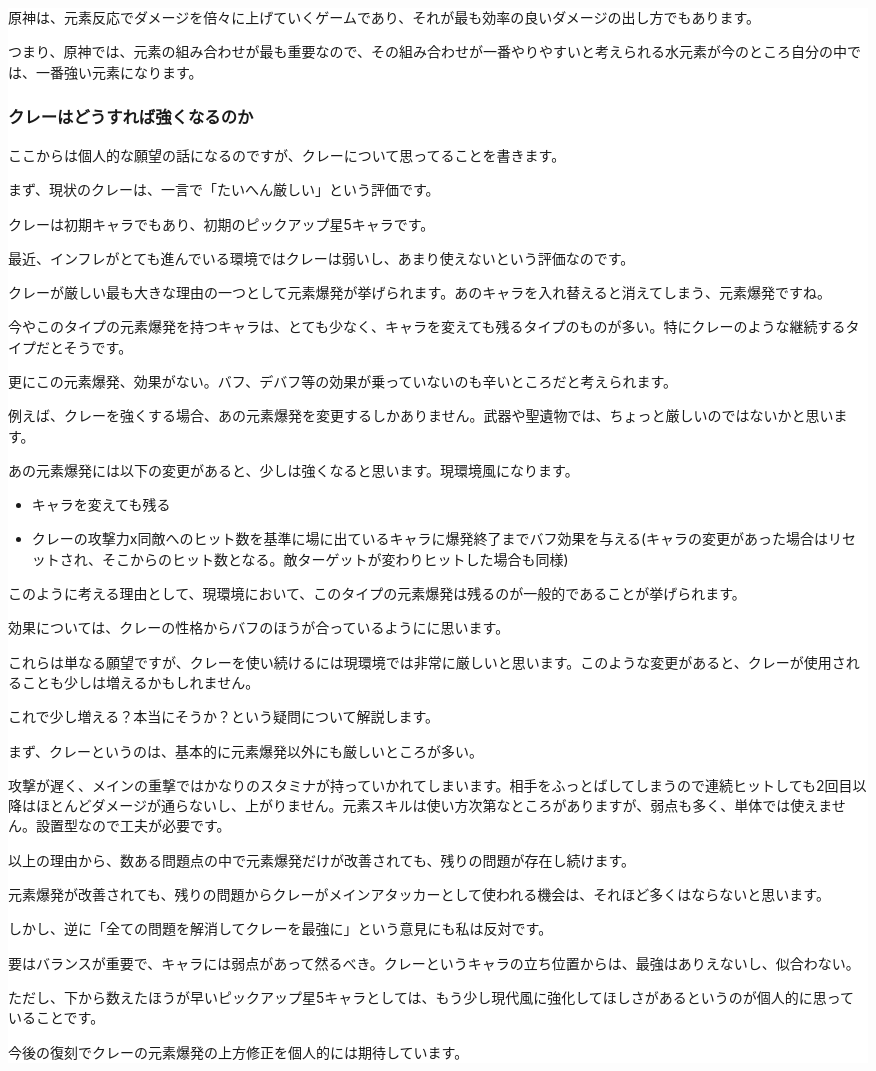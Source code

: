 原神は、元素反応でダメージを倍々に上げていくゲームであり、それが最も効率の良いダメージの出し方でもあります。

つまり、原神では、元素の組み合わせが最も重要なので、その組み合わせが一番やりやすいと考えられる水元素が今のところ自分の中では、一番強い元素になります。

### クレーはどうすれば強くなるのか

ここからは個人的な願望の話になるのですが、クレーについて思ってることを書きます。

まず、現状のクレーは、一言で「たいへん厳しい」という評価です。

クレーは初期キャラでもあり、初期のピックアップ星5キャラです。

最近、インフレがとても進んでいる環境ではクレーは弱いし、あまり使えないという評価なのです。

クレーが厳しい最も大きな理由の一つとして元素爆発が挙げられます。あのキャラを入れ替えると消えてしまう、元素爆発ですね。

今やこのタイプの元素爆発を持つキャラは、とても少なく、キャラを変えても残るタイプのものが多い。特にクレーのような継続するタイプだとそうです。

更にこの元素爆発、効果がない。バフ、デバフ等の効果が乗っていないのも辛いところだと考えられます。

例えば、クレーを強くする場合、あの元素爆発を変更するしかありません。武器や聖遺物では、ちょっと厳しいのではないかと思います。

あの元素爆発には以下の変更があると、少しは強くなると思います。現環境風になります。

- キャラを変えても残る

- クレーの攻撃力x同敵へのヒット数を基準に場に出ているキャラに爆発終了までバフ効果を与える(キャラの変更があった場合はリセットされ、そこからのヒット数となる。敵ターゲットが変わりヒットした場合も同様)

このように考える理由として、現環境において、このタイプの元素爆発は残るのが一般的であることが挙げられます。

効果については、クレーの性格からバフのほうが合っているようにに思います。

これらは単なる願望ですが、クレーを使い続けるには現環境では非常に厳しいと思います。このような変更があると、クレーが使用されることも少しは増えるかもしれません。

これで少し増える？本当にそうか？という疑問について解説します。

まず、クレーというのは、基本的に元素爆発以外にも厳しいところが多い。

攻撃が遅く、メインの重撃ではかなりのスタミナが持っていかれてしまいます。相手をふっとばしてしまうので連続ヒットしても2回目以降はほとんどダメージが通らないし、上がりません。元素スキルは使い方次第なところがありますが、弱点も多く、単体では使えません。設置型なので工夫が必要です。

以上の理由から、数ある問題点の中で元素爆発だけが改善されても、残りの問題が存在し続けます。

元素爆発が改善されても、残りの問題からクレーがメインアタッカーとして使われる機会は、それほど多くはならないと思います。

しかし、逆に「全ての問題を解消してクレーを最強に」という意見にも私は反対です。

要はバランスが重要で、キャラには弱点があって然るべき。クレーというキャラの立ち位置からは、最強はありえないし、似合わない。

ただし、下から数えたほうが早いピックアップ星5キャラとしては、もう少し現代風に強化してほしさがあるというのが個人的に思っていることです。

今後の復刻でクレーの元素爆発の上方修正を個人的には期待しています。

